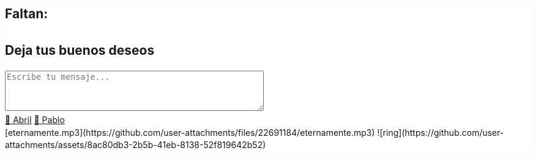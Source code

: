 
<section id="contador-section">
  <h2>Faltan:</h2>
  <div id="contador"></div>
</section>


<section id="contacto">
  <h2>Deja tus buenos deseos</h2>
  <textarea placeholder="Escribe tu mensaje..." rows="4" cols="50"></textarea>
  <div class="whatsapp-buttons">
    <a href="https://wa.me/527774914500" target="_blank">💬 Abril</a>
    <a href="https://wa.me/527341123645" target="_blank">💬 Pablo</a>
  </div>
</section>

<audio id="musica" loop>
  <source src="EternamenteEnamorados.mp3" type="audio/mpeg">
</audio>

<script>
  // Partículas explosivas
  for(let i=0;i<70;i++){
    let p = document.createElement('div');
    p.className='particle';
    p.style.width=p.style.height=Math.random()*6+3+'px';
    p.style.left=Math.random()*100+'%';
    p.style.animationDuration=(10+Math.random()*15)+'s';
    p.style.opacity=Math.random()*0.8+0.2;
    document.getElementById('inicio').appendChild(p);
  }

  const anillo=document.getElementById('anillo');
  const secciones=document.querySelectorAll('section:not(#inicio)');
  const musica=document.getElementById('musica');

  function abrirInvitacion(){
    // Animación caja
    anillo.classList.add('open');
    setTimeout(()=>{
      anillo.style.display='none';
      secciones.forEach(sec=>sec.classList.add('visible'));
      musica.play();
    },1000);
  }

  anillo.addEventListener('click',abrirInvitacion);
  setTimeout(abrirInvitacion,3000);

  // Contador
  const contador=document.getElementById('contador');
  const fechaBoda=new Date('December 28, 2025 14:00:00').getTime();
  setInterval(()=>{
    const ahora=new Date().getTime();
    const distancia=fechaBoda-ahora;
    const dias=Math.floor(distancia/(1000*60*60*24));
    const horas=Math.floor((distancia%(1000*60*60*24))/(1000*60*60));
    const minutos=Math.floor((distancia%(1000*60*60))/(1000*60));
    const segundos=Math.floor((distancia%(1000*60))/1000);
    contador.innerHTML=`${dias} días ${horas}h ${minutos}m ${segundos}s`;
  },1000);
</script>
</body>
</html>
[eternamente.mp3](https://github.com/user-attachments/files/22691184/eternamente.mp3)
![ring](https://github.com/user-attachments/assets/8ac80db3-2b5b-41eb-8138-52f819642b52)